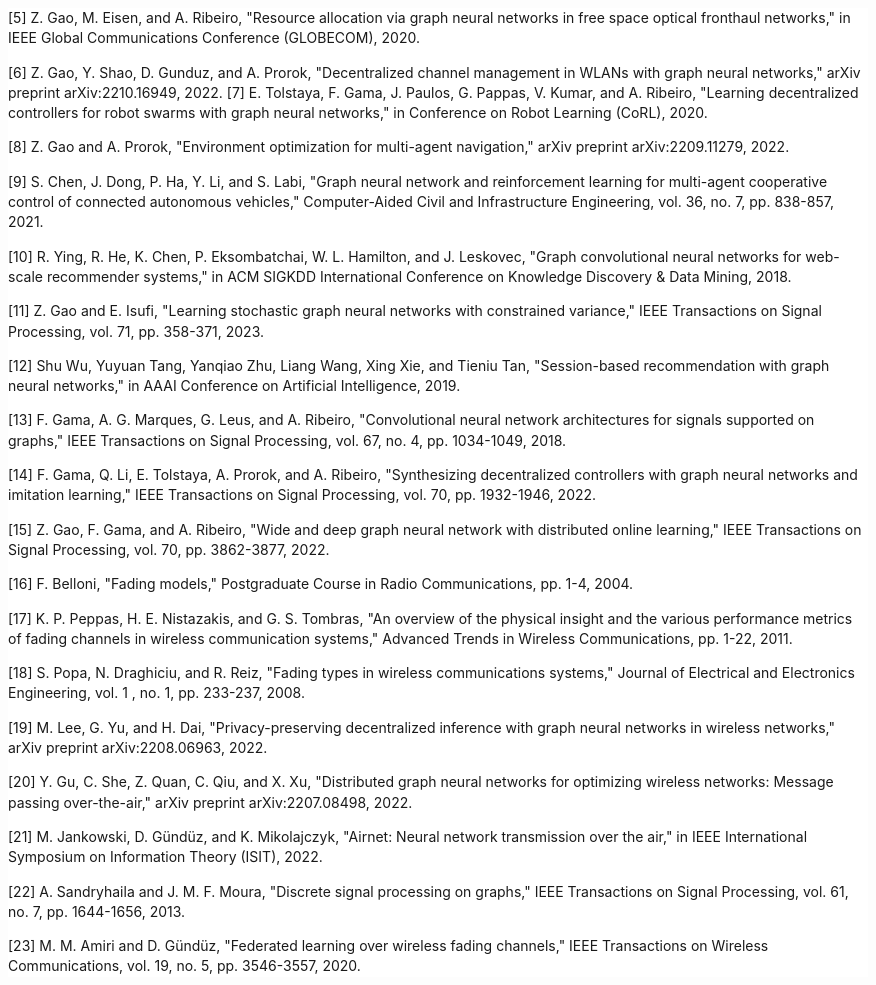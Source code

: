 [5] Z. Gao, M. Eisen, and A. Ribeiro, "Resource allocation via graph neural networks in free space optical fronthaul networks," in IEEE Global Communications Conference (GLOBECOM), 2020.

[6] Z. Gao, Y. Shao, D. Gunduz, and A. Prorok, "Decentralized channel management in WLANs with graph neural networks," arXiv preprint arXiv:2210.16949, 2022.
[7] E. Tolstaya, F. Gama, J. Paulos, G. Pappas, V. Kumar, and A. Ribeiro, "Learning decentralized controllers for robot swarms with graph neural networks," in Conference on Robot Learning (CoRL), 2020.

[8] Z. Gao and A. Prorok, "Environment optimization for multi-agent navigation," arXiv preprint arXiv:2209.11279, 2022.

[9] S. Chen, J. Dong, P. Ha, Y. Li, and S. Labi, "Graph neural network and reinforcement learning for multi-agent cooperative control of connected autonomous vehicles," Computer-Aided Civil and Infrastructure Engineering, vol. 36, no. 7, pp. 838-857, 2021.

[10] R. Ying, R. He, K. Chen, P. Eksombatchai, W. L. Hamilton, and J. Leskovec, "Graph convolutional neural networks for web-scale recommender systems," in ACM SIGKDD International Conference on Knowledge Discovery \& Data Mining, 2018.

[11] Z. Gao and E. Isufi, "Learning stochastic graph neural networks with constrained variance," IEEE Transactions on Signal Processing, vol. 71, pp. 358-371, 2023.

[12] Shu Wu, Yuyuan Tang, Yanqiao Zhu, Liang Wang, Xing Xie, and Tieniu Tan, "Session-based recommendation with graph neural networks," in AAAI Conference on Artificial Intelligence, 2019.

[13] F. Gama, A. G. Marques, G. Leus, and A. Ribeiro, "Convolutional neural network architectures for signals supported on graphs," IEEE Transactions on Signal Processing, vol. 67, no. 4, pp. 1034-1049, 2018.

[14] F. Gama, Q. Li, E. Tolstaya, A. Prorok, and A. Ribeiro, "Synthesizing decentralized controllers with graph neural networks and imitation learning," IEEE Transactions on Signal Processing, vol. 70, pp. 1932-1946, 2022.

[15] Z. Gao, F. Gama, and A. Ribeiro, "Wide and deep graph neural network with distributed online learning," IEEE Transactions on Signal Processing, vol. 70, pp. 3862-3877, 2022.

[16] F. Belloni, "Fading models," Postgraduate Course in Radio Communications, pp. 1-4, 2004.

[17] K. P. Peppas, H. E. Nistazakis, and G. S. Tombras, "An overview of the physical insight and the various performance metrics of fading channels in wireless communication systems," Advanced Trends in Wireless Communications, pp. 1-22, 2011.

[18] S. Popa, N. Draghiciu, and R. Reiz, "Fading types in wireless communications systems," Journal of Electrical and Electronics Engineering, vol. 1 , no. 1, pp. 233-237, 2008.

[19] M. Lee, G. Yu, and H. Dai, "Privacy-preserving decentralized inference with graph neural networks in wireless networks," arXiv preprint arXiv:2208.06963, 2022.

[20] Y. Gu, C. She, Z. Quan, C. Qiu, and X. Xu, "Distributed graph neural networks for optimizing wireless networks: Message passing over-the-air," arXiv preprint arXiv:2207.08498, 2022.

[21] M. Jankowski, D. Gündüz, and K. Mikolajczyk, "Airnet: Neural network transmission over the air," in IEEE International Symposium on Information Theory (ISIT), 2022.

[22] A. Sandryhaila and J. M. F. Moura, "Discrete signal processing on graphs," IEEE Transactions on Signal Processing, vol. 61, no. 7, pp. 1644-1656, 2013.

[23] M. M. Amiri and D. Gündüz, "Federated learning over wireless fading channels," IEEE Transactions on Wireless Communications, vol. 19, no. 5, pp. 3546-3557, 2020.


[^0]:    ${ }^{1}$ For convenience of expression, we assume the summation $\sum_{a}^{b}=0$ if $b<a$.